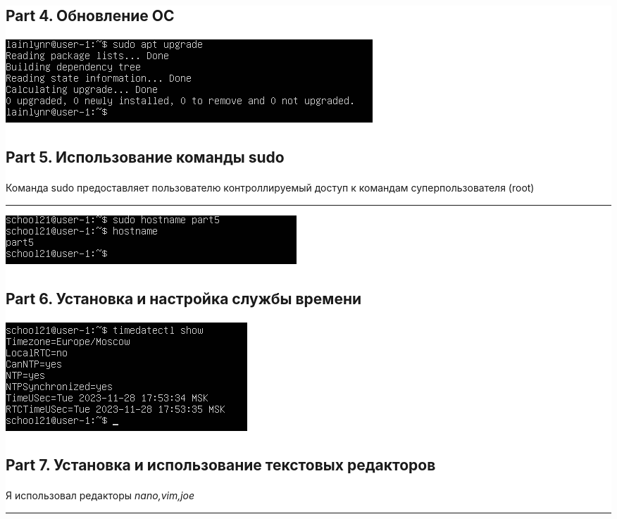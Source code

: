 ## Part 4. Обновление ОС
![Part 4 upgrade](materials/part_4_upgrade.png)

## Part 5. Использование команды sudo
Команда sudo предоставляет пользователю контроллируемый доступ к командам суперпользователя (root)

---

![Part 5 hostname](materials/part_5_hostname.png)

## Part 6. Установка и настройка службы времени
![Part 6 timedate](materials/part_6_timedate.png)

## Part 7. Установка и использование текстовых редакторов
Я использовал редакторы *nano,vim,joe*

---
